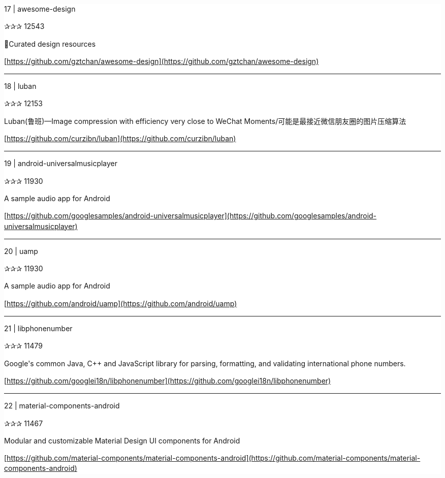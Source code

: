17 |    awesome-design

✰✰✰ 12543

🌟Curated design resources

[https://github.com/gztchan/awesome-design](https://github.com/gztchan/awesome-design)


---

18 |    luban

✰✰✰ 12153

Luban(鲁班)—Image compression with efficiency very close to WeChat Moments/可能是最接近微信朋友圈的图片压缩算法

[https://github.com/curzibn/luban](https://github.com/curzibn/luban)


---

19 |    android-universalmusicplayer

✰✰✰ 11930

A sample audio app for Android

[https://github.com/googlesamples/android-universalmusicplayer](https://github.com/googlesamples/android-universalmusicplayer)


---

20 |    uamp

✰✰✰ 11930

A sample audio app for Android

[https://github.com/android/uamp](https://github.com/android/uamp)


---

21 |    libphonenumber

✰✰✰ 11479

Google's common Java, C++ and JavaScript library for parsing, formatting, and validating international phone numbers.

[https://github.com/googlei18n/libphonenumber](https://github.com/googlei18n/libphonenumber)


---

22 |    material-components-android

✰✰✰ 11467

Modular and customizable Material Design UI components for Android

[https://github.com/material-components/material-components-android](https://github.com/material-components/material-components-android)
